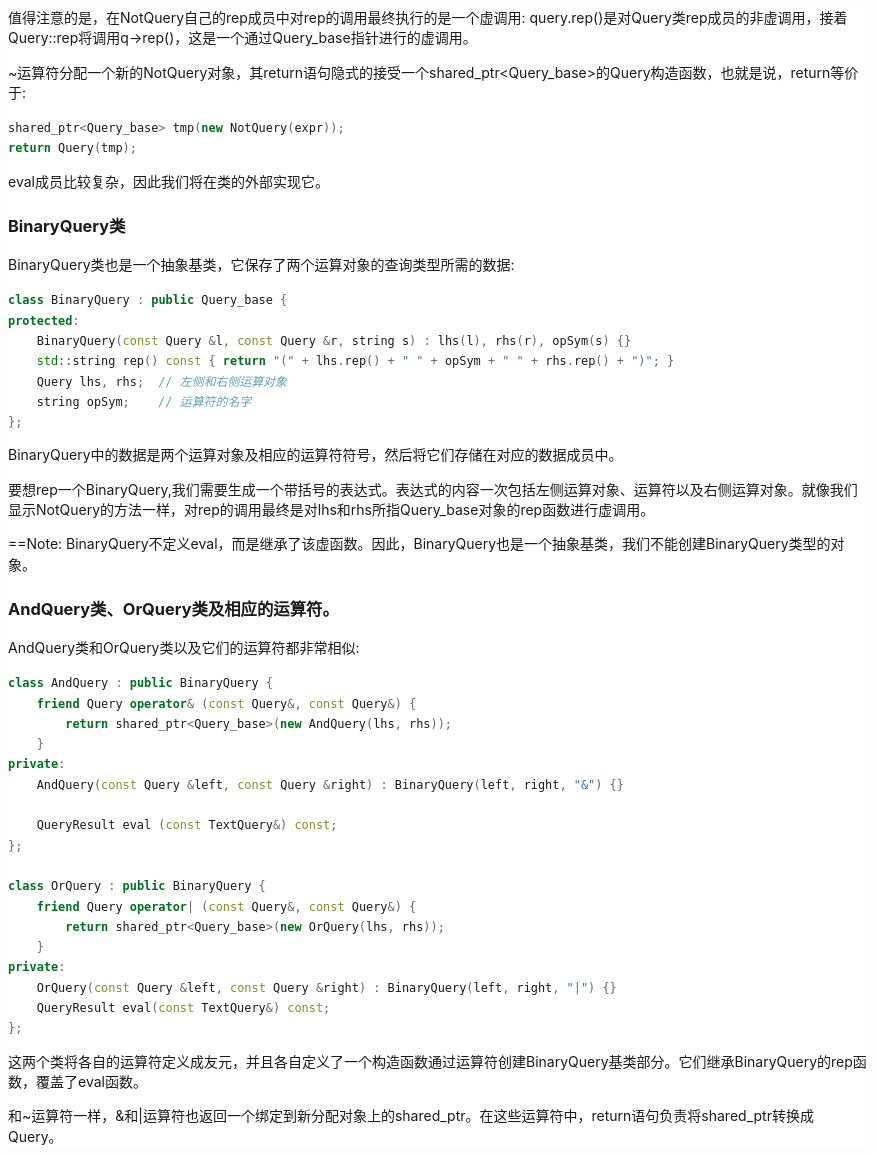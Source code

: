 值得注意的是，在NotQuery自己的rep成员中对rep的调用最终执行的是一个虚调用:
query.rep()是对Query类rep成员的非虚调用，接着Query::rep将调用q->rep()，这是一个通过Query_base指针进行的虚调用。

~运算符分配一个新的NotQuery对象，其return语句隐式的接受一个shared_ptr<Query_base>的Query构造函数，也就是说，return等价于:

```c++
shared_ptr<Query_base> tmp(new NotQuery(expr));
return Query(tmp);
```

eval成员比较复杂，因此我们将在类的外部实现它。

### BinaryQuery类
BinaryQuery类也是一个抽象基类，它保存了两个运算对象的查询类型所需的数据:

```c++
class BinaryQuery : public Query_base {
protected:
    BinaryQuery(const Query &l, const Query &r, string s) : lhs(l), rhs(r), opSym(s) {}
    std::string rep() const { return "(" + lhs.rep() + " " + opSym + " " + rhs.rep() + ")"; }
    Query lhs, rhs;  // 左侧和右侧运算对象
    string opSym;    // 运算符的名字
};
```

BinaryQuery中的数据是两个运算对象及相应的运算符符号，然后将它们存储在对应的数据成员中。

要想rep一个BinaryQuery,我们需要生成一个带括号的表达式。表达式的内容一次包括左侧运算对象、运算符以及右侧运算对象。就像我们显示NotQuery的方法一样，对rep的调用最终是对lhs和rhs所指Query_base对象的rep函数进行虚调用。

==Note:
BinaryQuery不定义eval，而是继承了该虚函数。因此，BinaryQuery也是一个抽象基类，我们不能创建BinaryQuery类型的对象。

### AndQuery类、OrQuery类及相应的运算符。
AndQuery类和OrQuery类以及它们的运算符都非常相似:

```c++
class AndQuery : public BinaryQuery {
    friend Query operator& (const Query&, const Query&) {
        return shared_ptr<Query_base>(new AndQuery(lhs, rhs));
    }
private:
    AndQuery(const Query &left, const Query &right) : BinaryQuery(left, right, "&") {}

    QueryResult eval (const TextQuery&) const;
};

class OrQuery : public BinaryQuery {
    friend Query operator| (const Query&, const Query&) {
        return shared_ptr<Query_base>(new OrQuery(lhs, rhs));
    }
private:
    OrQuery(const Query &left, const Query &right) : BinaryQuery(left, right, "|") {}
    QueryResult eval(const TextQuery&) const;
};
```

这两个类将各自的运算符定义成友元，并且各自定义了一个构造函数通过运算符创建BinaryQuery基类部分。它们继承BinaryQuery的rep函数，覆盖了eval函数。

和~运算符一样，&和|运算符也返回一个绑定到新分配对象上的shared_ptr。在这些运算符中，return语句负责将shared_ptr转换成Query。